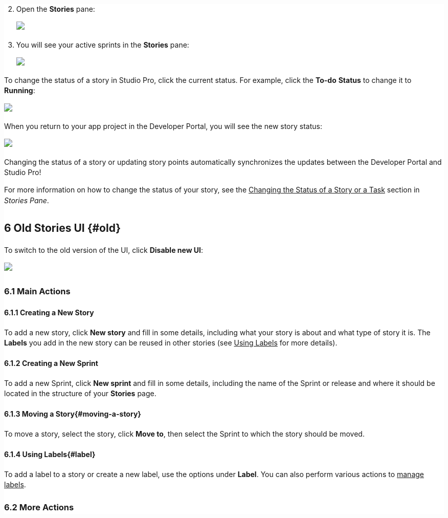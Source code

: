 2. Open the **Stories** pane:

	![](attachments/stories/view-stories.png)

3. You will see your active sprints in the **Stories** pane:

	![](attachments/stories/stories-pane.png)

To change the status of a story in Studio Pro, click the current status. For example, click the **To-do** **Status** to change it to **Running**:

![](attachments/stories/stories-to-do.png)

When you return to your app project in the Developer Portal, you will see the new story status:

![](attachments/stories/status-update.png)

Changing the status of a story or updating story points automatically synchronizes the updates between the Developer Portal and Studio Pro! 

For more information on how to change the status of your story, see the [Changing the Status of a Story or a Task](/refguide/stories-pane#changing-status) section in *Stories Pane*.

## 6 Old Stories UI {#old}

To switch to the old version of the UI, click **Disable new UI**: 

![](attachments/stories/disable-new-ui.jpg)

### 6.1 Main Actions

#### 6.1.1 Creating a New Story

To add a new story, click **New story** and fill in some details, including what your story is about and what type of story it is. The **Labels** you add in the new story can be reused in other stories (see [Using Labels](#label) for more details).

#### 6.1.2 Creating a New Sprint

To add a new Sprint, click **New sprint** and fill in some details, including the name of the Sprint or release and where it should be located in the structure of your **Stories** page.

#### 6.1.3 Moving a Story{#moving-a-story}

To move a story, select the story, click **Move to**, then select the Sprint to which the story should be moved.

#### 6.1.4 Using Labels{#label}

To add a label to a story or create a new label, use the options under **Label**. You can also perform various actions to [manage labels](#manage-labels).

### 6.2 More Actions
